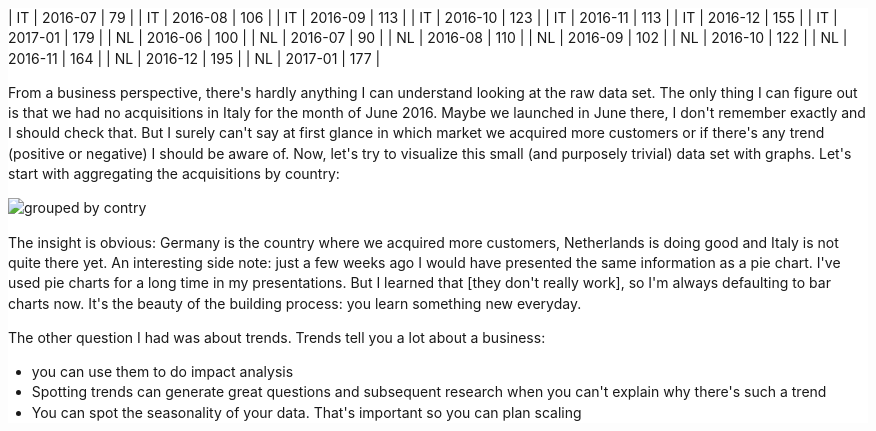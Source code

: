| IT      | 2016-07 | 79           |
| IT      | 2016-08 | 106          |
| IT      | 2016-09 | 113          |
| IT      | 2016-10 | 123          |
| IT      | 2016-11 | 113          |
| IT      | 2016-12 | 155          |
| IT      | 2017-01 | 179          |
| NL      | 2016-06 | 100          |
| NL      | 2016-07 | 90           |
| NL      | 2016-08 | 110          |
| NL      | 2016-09 | 102          |
| NL      | 2016-10 | 122          |
| NL      | 2016-11 | 164          |
| NL      | 2016-12 | 195          |
| NL      | 2017-01 | 177          |

From a business perspective, there's hardly anything I can understand looking at
the raw data set. The only thing I can figure out is that we had no acquisitions
in Italy for the month of June 2016. Maybe we launched in June there, I don't
remember exactly and I should check that. But I surely can't say at first glance
in which market we acquired more customers or if there's any trend (positive or
negative) I should be aware of. Now, let's try to visualize this small (and
purposely trivial) data set with graphs. Let's start with aggregating the
acquisitions by country:

![grouped by contry](img/grouped-by-country.png)

The insight is obvious: Germany is the country where we acquired more customers,
Netherlands is doing good and Italy is not quite there yet. An interesting side
note: just a few weeks ago I would have presented the same information as a pie
chart. I've used pie charts for a long time in my presentations. But I learned
that [they don't really work], so I'm always defaulting to bar charts now. It's
the beauty of the building process: you learn something new everyday.

The other question I had was about trends. Trends tell you a lot about a
business:

- you can use them to do impact analysis
- Spotting trends can generate great questions and subsequent research when
  you can't explain why there's such a trend
- You can spot the seasonality of your data. That's important so you can plan
  scaling

